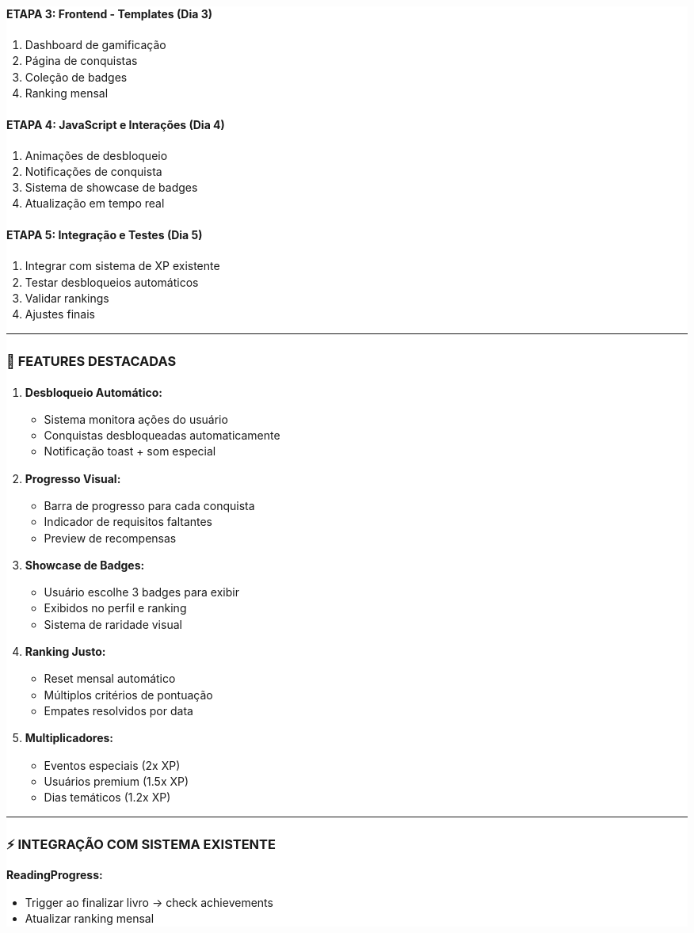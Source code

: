 #### **ETAPA 3: Frontend - Templates** (Dia 3)
1. Dashboard de gamificação
2. Página de conquistas
3. Coleção de badges
4. Ranking mensal

#### **ETAPA 4: JavaScript e Interações** (Dia 4)
1. Animações de desbloqueio
2. Notificações de conquista
3. Sistema de showcase de badges
4. Atualização em tempo real

#### **ETAPA 5: Integração e Testes** (Dia 5)
1. Integrar com sistema de XP existente
2. Testar desbloqueios automáticos
3. Validar rankings
4. Ajustes finais

---

### 🎨 **FEATURES DESTACADAS**

1. **Desbloqueio Automático:**
   - Sistema monitora ações do usuário
   - Conquistas desbloqueadas automaticamente
   - Notificação toast + som especial

2. **Progresso Visual:**
   - Barra de progresso para cada conquista
   - Indicador de requisitos faltantes
   - Preview de recompensas

3. **Showcase de Badges:**
   - Usuário escolhe 3 badges para exibir
   - Exibidos no perfil e ranking
   - Sistema de raridade visual

4. **Ranking Justo:**
   - Reset mensal automático
   - Múltiplos critérios de pontuação
   - Empates resolvidos por data

5. **Multiplicadores:**
   - Eventos especiais (2x XP)
   - Usuários premium (1.5x XP)
   - Dias temáticos (1.2x XP)

---

### ⚡ **INTEGRAÇÃO COM SISTEMA EXISTENTE**

**ReadingProgress:**
- Trigger ao finalizar livro → check achievements
- Atualizar ranking mensal
